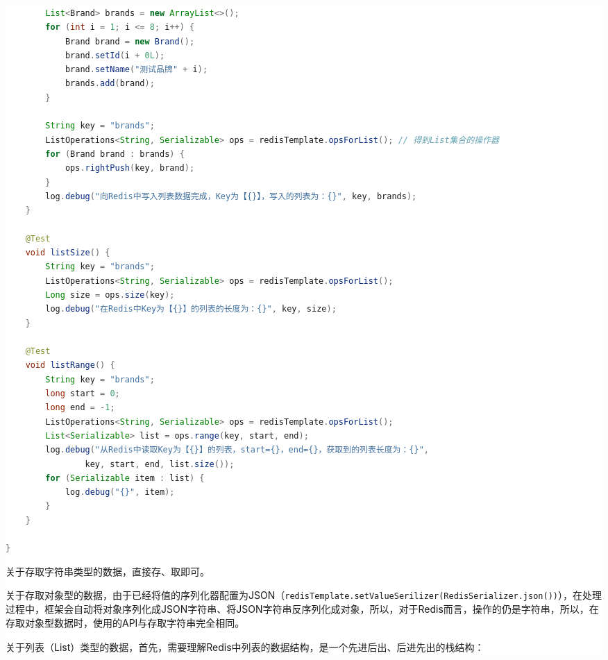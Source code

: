 ```java
        List<Brand> brands = new ArrayList<>();
        for (int i = 1; i <= 8; i++) {
            Brand brand = new Brand();
            brand.setId(i + 0L);
            brand.setName("测试品牌" + i);
            brands.add(brand);
        }

        String key = "brands";
        ListOperations<String, Serializable> ops = redisTemplate.opsForList(); // 得到List集合的操作器
        for (Brand brand : brands) {
            ops.rightPush(key, brand);
        }
        log.debug("向Redis中写入列表数据完成，Key为【{}】，写入的列表为：{}", key, brands);
    }

    @Test
    void listSize() {
        String key = "brands";
        ListOperations<String, Serializable> ops = redisTemplate.opsForList();
        Long size = ops.size(key);
        log.debug("在Redis中Key为【{}】的列表的长度为：{}", key, size);
    }

    @Test
    void listRange() {
        String key = "brands";
        long start = 0;
        long end = -1;
        ListOperations<String, Serializable> ops = redisTemplate.opsForList();
        List<Serializable> list = ops.range(key, start, end);
        log.debug("从Redis中读取Key为【{}】的列表，start={}，end={}，获取到的列表长度为：{}",
                key, start, end, list.size());
        for (Serializable item : list) {
            log.debug("{}", item);
        }
    }

}
```

关于存取字符串类型的数据，直接存、取即可。

关于存取对象型的数据，由于已经将值的序列化器配置为JSON（`redisTemplate.setValueSerilizer(RedisSerializer.json())`），在处理过程中，框架会自动将对象序列化成JSON字符串、将JSON字符串反序列化成对象，所以，对于Redis而言，操作的仍是字符串，所以，在存取对象型数据时，使用的API与存取字符串完全相同。

关于列表（List）类型的数据，首先，需要理解Redis中列表的数据结构，是一个先进后出、后进先出的栈结构：
